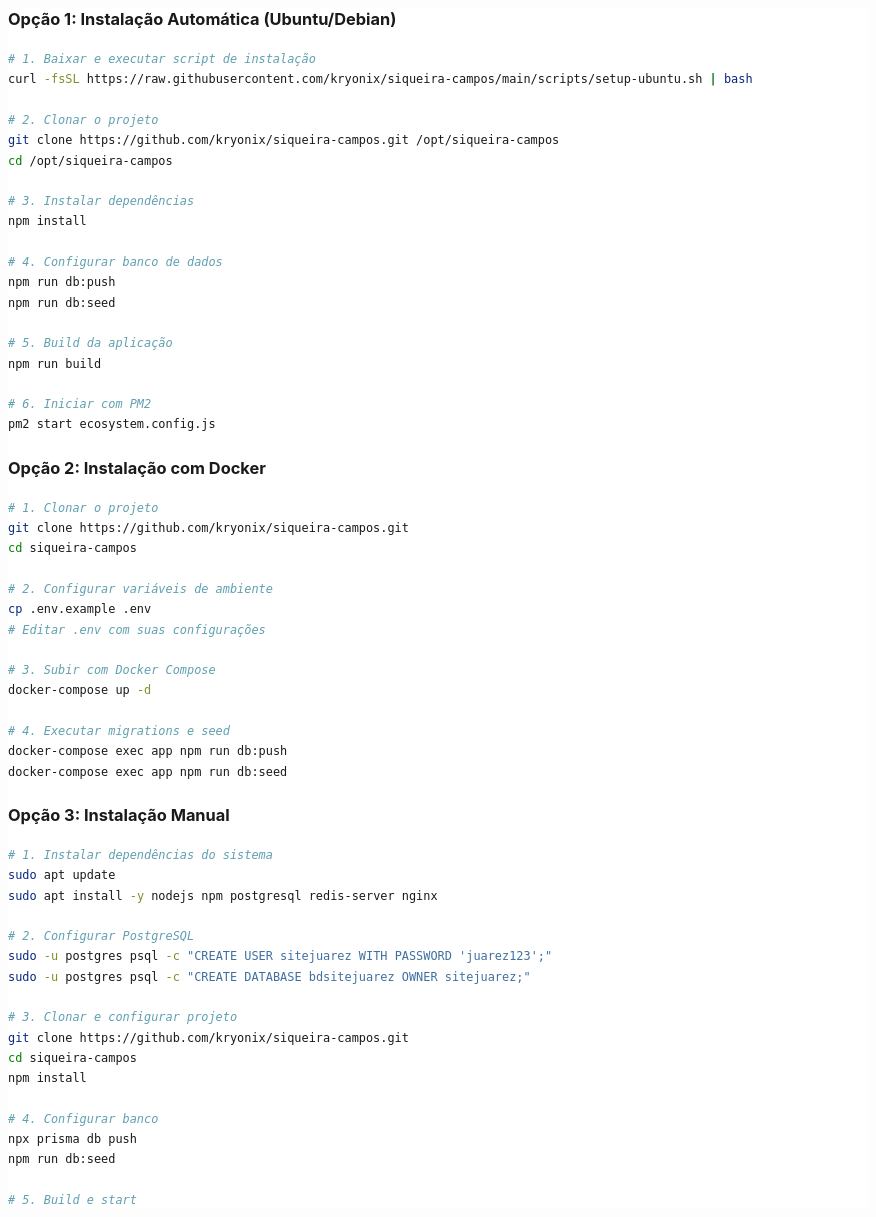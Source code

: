 ### **Opção 1: Instalação Automática (Ubuntu/Debian)**

```bash
# 1. Baixar e executar script de instalação
curl -fsSL https://raw.githubusercontent.com/kryonix/siqueira-campos/main/scripts/setup-ubuntu.sh | bash

# 2. Clonar o projeto
git clone https://github.com/kryonix/siqueira-campos.git /opt/siqueira-campos
cd /opt/siqueira-campos

# 3. Instalar dependências
npm install

# 4. Configurar banco de dados
npm run db:push
npm run db:seed

# 5. Build da aplicação
npm run build

# 6. Iniciar com PM2
pm2 start ecosystem.config.js
```

### **Opção 2: Instalação com Docker**

```bash
# 1. Clonar o projeto
git clone https://github.com/kryonix/siqueira-campos.git
cd siqueira-campos

# 2. Configurar variáveis de ambiente
cp .env.example .env
# Editar .env com suas configurações

# 3. Subir com Docker Compose
docker-compose up -d

# 4. Executar migrations e seed
docker-compose exec app npm run db:push
docker-compose exec app npm run db:seed
```

### **Opção 3: Instalação Manual**

```bash
# 1. Instalar dependências do sistema
sudo apt update
sudo apt install -y nodejs npm postgresql redis-server nginx

# 2. Configurar PostgreSQL
sudo -u postgres psql -c "CREATE USER sitejuarez WITH PASSWORD 'juarez123';"
sudo -u postgres psql -c "CREATE DATABASE bdsitejuarez OWNER sitejuarez;"

# 3. Clonar e configurar projeto
git clone https://github.com/kryonix/siqueira-campos.git
cd siqueira-campos
npm install

# 4. Configurar banco
npx prisma db push
npm run db:seed

# 5. Build e start
```